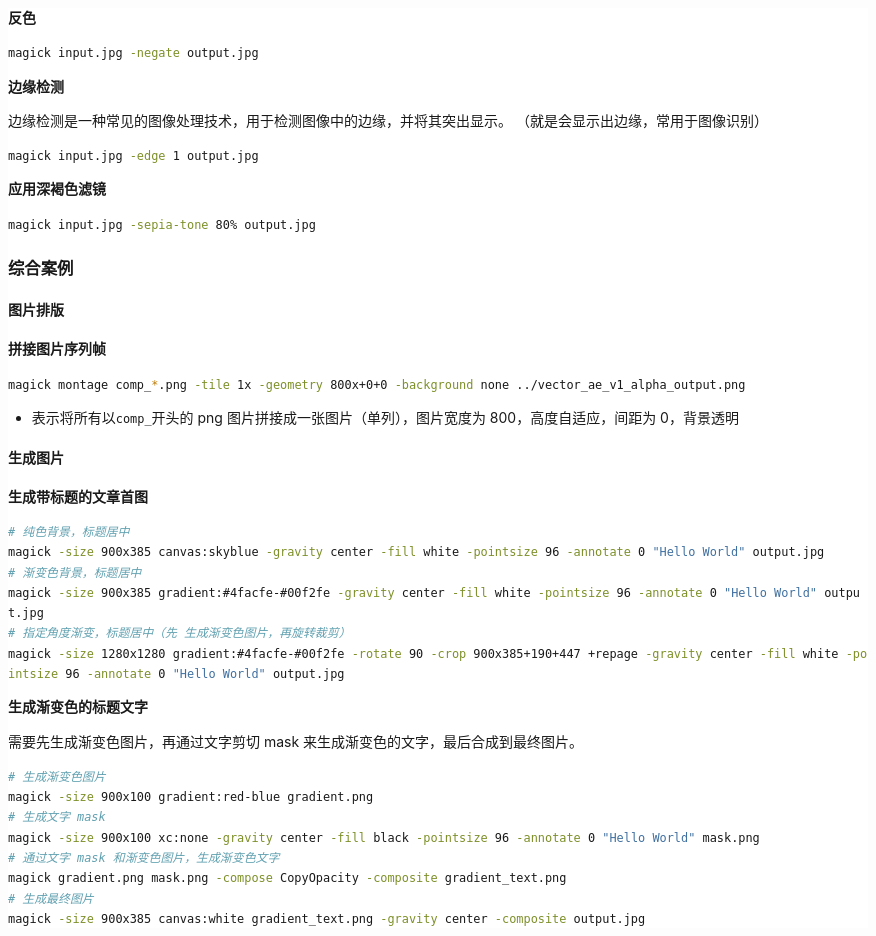 **反色**

```bash
magick input.jpg -negate output.jpg
```

**边缘检测**

边缘检测是一种常见的图像处理技术，用于检测图像中的边缘，并将其突出显示。
（就是会显示出边缘，常用于图像识别）

```bash
magick input.jpg -edge 1 output.jpg
```

**应用深褐色滤镜**

```bash
magick input.jpg -sepia-tone 80% output.jpg
```

### 综合案例

#### 图片排版

**拼接图片序列帧**

```bash
magick montage comp_*.png -tile 1x -geometry 800x+0+0 -background none ../vector_ae_v1_alpha_output.png
```

- 表示将所有以`comp_`开头的 png 图片拼接成一张图片（单列），图片宽度为 800，高度自适应，间距为 0，背景透明

#### 生成图片

**生成带标题的文章首图**

```bash
# 纯色背景，标题居中
magick -size 900x385 canvas:skyblue -gravity center -fill white -pointsize 96 -annotate 0 "Hello World" output.jpg
# 渐变色背景，标题居中
magick -size 900x385 gradient:#4facfe-#00f2fe -gravity center -fill white -pointsize 96 -annotate 0 "Hello World" output.jpg
# 指定角度渐变，标题居中（先 生成渐变色图片，再旋转裁剪）
magick -size 1280x1280 gradient:#4facfe-#00f2fe -rotate 90 -crop 900x385+190+447 +repage -gravity center -fill white -pointsize 96 -annotate 0 "Hello World" output.jpg
```

**生成渐变色的标题文字**

需要先生成渐变色图片，再通过文字剪切 mask 来生成渐变色的文字，最后合成到最终图片。

```bash
# 生成渐变色图片
magick -size 900x100 gradient:red-blue gradient.png
# 生成文字 mask
magick -size 900x100 xc:none -gravity center -fill black -pointsize 96 -annotate 0 "Hello World" mask.png
# 通过文字 mask 和渐变色图片，生成渐变色文字
magick gradient.png mask.png -compose CopyOpacity -composite gradient_text.png
# 生成最终图片
magick -size 900x385 canvas:white gradient_text.png -gravity center -composite output.jpg
```
